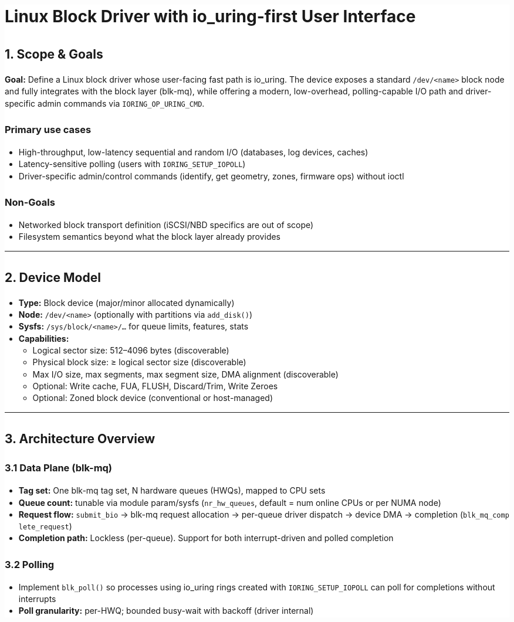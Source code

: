 # Linux Block Driver with io_uring-first User Interface

## 1. Scope & Goals

**Goal:** Define a Linux block driver whose user-facing fast path is io_uring. The device exposes a standard `/dev/<name>` block node and fully integrates with the block layer (blk-mq), while offering a modern, low-overhead, polling-capable I/O path and driver-specific admin commands via `IORING_OP_URING_CMD`.

### Primary use cases
- High-throughput, low-latency sequential and random I/O (databases, log devices, caches)
- Latency-sensitive polling (users with `IORING_SETUP_IOPOLL`)
- Driver-specific admin/control commands (identify, get geometry, zones, firmware ops) without ioctl

### Non-Goals
- Networked block transport definition (iSCSI/NBD specifics are out of scope)
- Filesystem semantics beyond what the block layer already provides

---

## 2. Device Model

- **Type:** Block device (major/minor allocated dynamically)
- **Node:** `/dev/<name>` (optionally with partitions via `add_disk()`)
- **Sysfs:** `/sys/block/<name>/…` for queue limits, features, stats
- **Capabilities:**
  - Logical sector size: 512–4096 bytes (discoverable)
  - Physical block size: ≥ logical sector size (discoverable)
  - Max I/O size, max segments, max segment size, DMA alignment (discoverable)
  - Optional: Write cache, FUA, FLUSH, Discard/Trim, Write Zeroes
  - Optional: Zoned block device (conventional or host-managed)

---

## 3. Architecture Overview

### 3.1 Data Plane (blk-mq)
- **Tag set:** One blk-mq tag set, N hardware queues (HWQs), mapped to CPU sets
- **Queue count:** tunable via module param/sysfs (`nr_hw_queues`, default = num online CPUs or per NUMA node)
- **Request flow:** `submit_bio` → blk-mq request allocation → per-queue driver dispatch → device DMA → completion (`blk_mq_complete_request`)
- **Completion path:** Lockless (per-queue). Support for both interrupt-driven and polled completion

### 3.2 Polling
- Implement `blk_poll()` so processes using io_uring rings created with `IORING_SETUP_IOPOLL` can poll for completions without interrupts
- **Poll granularity:** per-HWQ; bounded busy-wait with backoff (driver internal)
